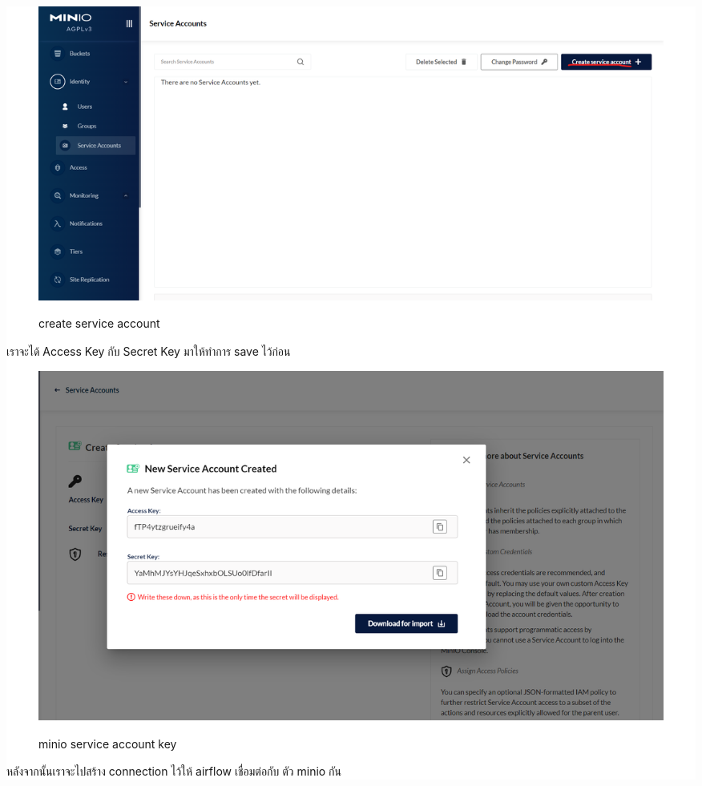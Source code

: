 <figure><img src="../.gitbook/assets/Screenshot 2022-10-01 195335.png" alt=""><figcaption><p>create service account</p></figcaption></figure>

เราจะได้ Access Key กับ Secret Key มาให้ทำการ save ไว้ก่อน

<figure><img src="../.gitbook/assets/Screenshot 2022-10-01 195752.png" alt=""><figcaption><p>minio service account key</p></figcaption></figure>

หลังจากนั้นเราจะไปสร้าง connection ไว้ให้ airflow เชื่อมต่อกับ ตัว minio กัน
